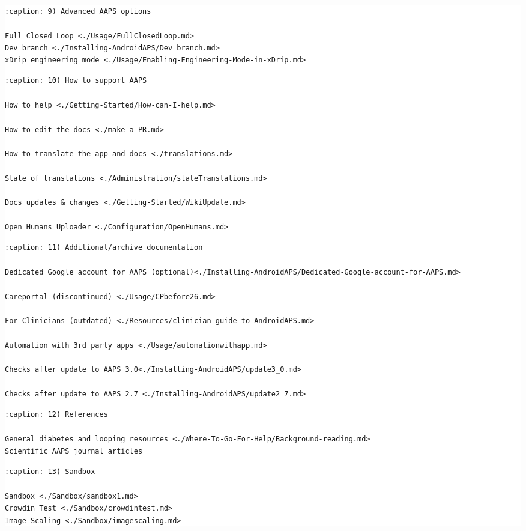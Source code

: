 ```{toctree}
:caption: 9) Advanced AAPS options

Full Closed Loop <./Usage/FullClosedLoop.md>
Dev branch <./Installing-AndroidAPS/Dev_branch.md>
xDrip engineering mode <./Usage/Enabling-Engineering-Mode-in-xDrip.md>

```
```{toctree}
:caption: 10) How to support AAPS

How to help <./Getting-Started/How-can-I-help.md>

How to edit the docs <./make-a-PR.md>

How to translate the app and docs <./translations.md>

State of translations <./Administration/stateTranslations.md>

Docs updates & changes <./Getting-Started/WikiUpdate.md>

Open Humans Uploader <./Configuration/OpenHumans.md>

```

```{toctree}
:caption: 11) Additional/archive documentation

Dedicated Google account for AAPS (optional)<./Installing-AndroidAPS/Dedicated-Google-account-for-AAPS.md>

Careportal (discontinued) <./Usage/CPbefore26.md>

For Clinicians (outdated) <./Resources/clinician-guide-to-AndroidAPS.md>

Automation with 3rd party apps <./Usage/automationwithapp.md>

Checks after update to AAPS 3.0<./Installing-AndroidAPS/update3_0.md>

Checks after update to AAPS 2.7 <./Installing-AndroidAPS/update2_7.md>

```

```{toctree}
:caption: 12) References

General diabetes and looping resources <./Where-To-Go-For-Help/Background-reading.md>
Scientific AAPS journal articles
```

```{toctree}
:caption: 13) Sandbox

Sandbox <./Sandbox/sandbox1.md>
Crowdin Test <./Sandbox/crowdintest.md>
Image Scaling <./Sandbox/imagescaling.md>

```
